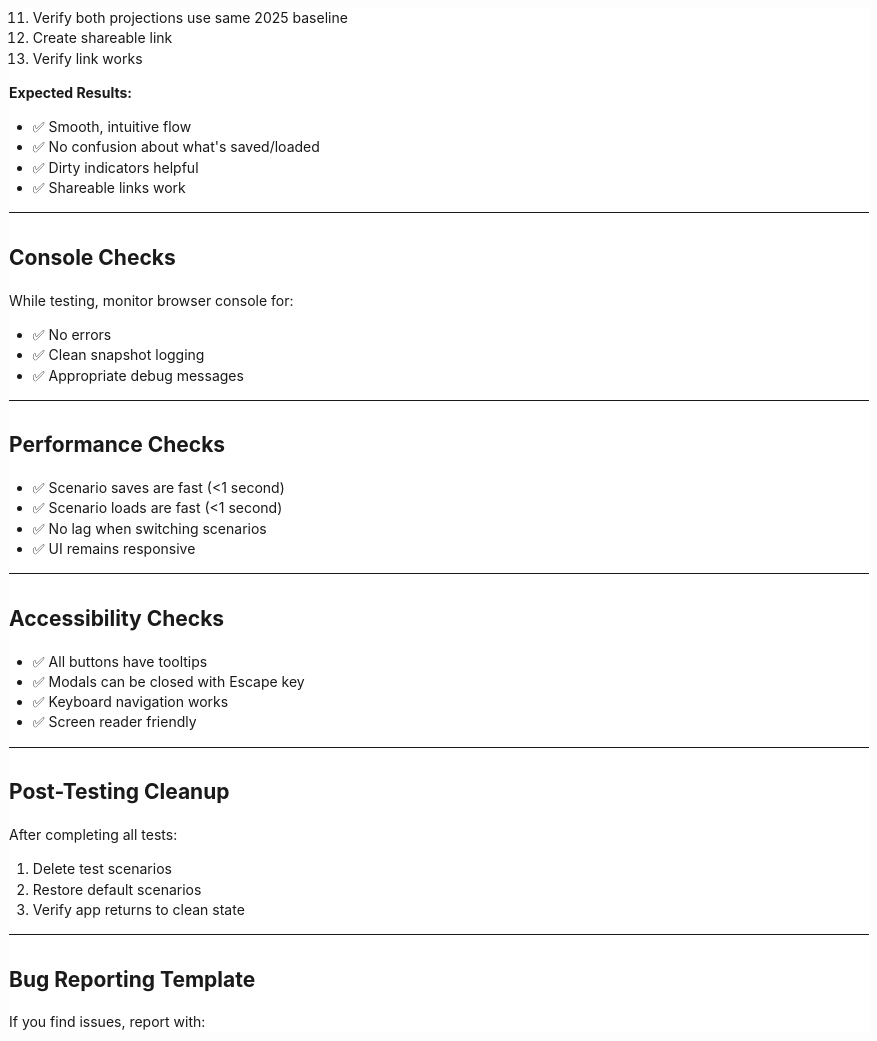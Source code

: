 11. Verify both projections use same 2025 baseline
12. Create shareable link
13. Verify link works

**Expected Results:**
- ✅ Smooth, intuitive flow
- ✅ No confusion about what's saved/loaded
- ✅ Dirty indicators helpful
- ✅ Shareable links work

---

## Console Checks

While testing, monitor browser console for:
- ✅ No errors
- ✅ Clean snapshot logging
- ✅ Appropriate debug messages

---

## Performance Checks

- ✅ Scenario saves are fast (<1 second)
- ✅ Scenario loads are fast (<1 second)
- ✅ No lag when switching scenarios
- ✅ UI remains responsive

---

## Accessibility Checks

- ✅ All buttons have tooltips
- ✅ Modals can be closed with Escape key
- ✅ Keyboard navigation works
- ✅ Screen reader friendly

---

## Post-Testing Cleanup

After completing all tests:
1. Delete test scenarios
2. Restore default scenarios
3. Verify app returns to clean state

---

## Bug Reporting Template

If you find issues, report with:
